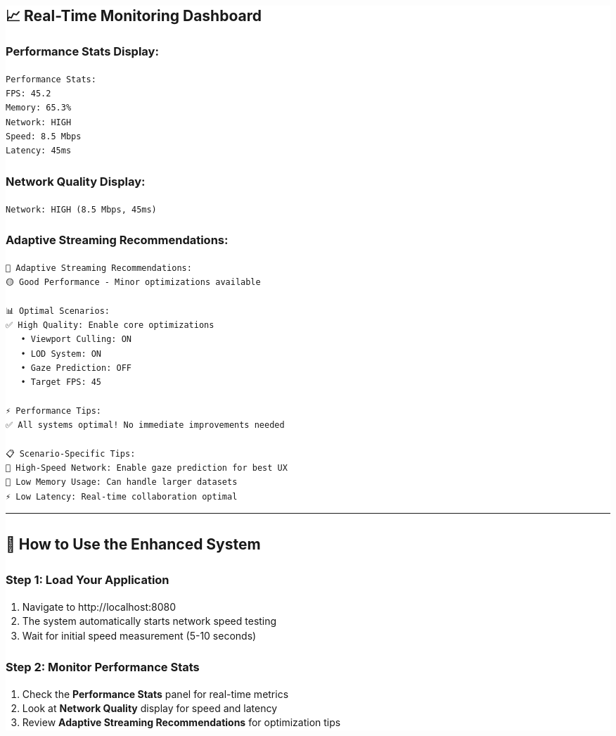 
## 📈 **Real-Time Monitoring Dashboard**

### **Performance Stats Display:**
```
Performance Stats:
FPS: 45.2
Memory: 65.3%
Network: HIGH
Speed: 8.5 Mbps
Latency: 45ms
```

### **Network Quality Display:**
```
Network: HIGH (8.5 Mbps, 45ms)
```

### **Adaptive Streaming Recommendations:**
```
🎯 Adaptive Streaming Recommendations:
🟡 Good Performance - Minor optimizations available

📊 Optimal Scenarios:
✅ High Quality: Enable core optimizations
   • Viewport Culling: ON
   • LOD System: ON
   • Gaze Prediction: OFF
   • Target FPS: 45

⚡ Performance Tips:
✅ All systems optimal! No immediate improvements needed

📋 Scenario-Specific Tips:
🚀 High-Speed Network: Enable gaze prediction for best UX
💾 Low Memory Usage: Can handle larger datasets
⚡ Low Latency: Real-time collaboration optimal
```

---

## 🔄 **How to Use the Enhanced System**

### **Step 1: Load Your Application**
1. Navigate to http://localhost:8080
2. The system automatically starts network speed testing
3. Wait for initial speed measurement (5-10 seconds)

### **Step 2: Monitor Performance Stats**
1. Check the **Performance Stats** panel for real-time metrics
2. Look at **Network Quality** display for speed and latency
3. Review **Adaptive Streaming Recommendations** for optimization tips
